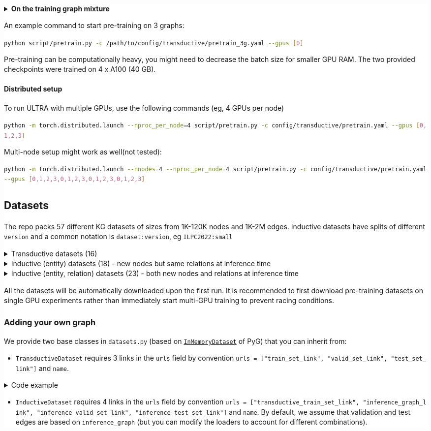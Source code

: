<details><summary><b>On the training graph mixture</b></summary></details>

An example command to start pre-training on 3 graphs:

```bash
python script/pretrain.py -c /path/to/config/transductive/pretrain_3g.yaml --gpus [0]
```

Pre-training can be computationally heavy, you might need to decrease the batch size for smaller GPU RAM. The two provided checkpoints were trained on 4 x A100 (40 GB).

#### Distributed setup
To run ULTRA with multiple GPUs, use the following commands (eg, 4 GPUs per node)

```bash
python -m torch.distributed.launch --nproc_per_node=4 script/pretrain.py -c config/transductive/pretrain.yaml --gpus [0,1,2,3]
```

Multi-node setup might work as well(not tested):
```bash
python -m torch.distributed.launch --nnodes=4 --nproc_per_node=4 script/pretrain.py -c config/transductive/pretrain.yaml --gpus [0,1,2,3,0,1,2,3,0,1,2,3,0,1,2,3]
```

## Datasets

The repo packs 57 different KG datasets of sizes from 1K-120K nodes and 1K-2M edges. Inductive datasets have splits of different `version` and a common notation is `dataset:version`, eg `ILPC2022:small`

<details><summary>Transductive datasets (16)</summary></details>

<details><summary>Inductive (entity) datasets (18) - new nodes but same relations at inference time</summary></details>

<details><summary>Inductive (entity, relation) datasets (23) - both new nodes and relations at inference time</summary></details>


All the datasets will be automatically downloaded upon the first run. It is recommended to first download pre-training datasets on single GPU experiments rather than immediately start multi-GPU training to prevent racing conditions.

### Adding your own graph

We provide two base classes in `datasets.py` (based on [`InMemoryDataset`](https://pytorch-geometric.readthedocs.io/en/latest/generated/torch_geometric.data.InMemoryDataset.html) of PyG) that you can inherit from:
* `TransductiveDataset` requires 3 links in the `urls` field by convention `urls = ["train_set_link", "valid_set_link", "test_set_link"]` and `name`. 
<details><summary>Code example</summary></details>

* `InductiveDataset` requires 4 links in the `urls` field by convention `urls = ["transductive_train_set_link", "inference_graph_link", "inference_valid_set_link", "inference_test_set_link"]` and `name`. By default, we assume that validation and test edges are based on `inference_graph` (but you can modify the loaders to account for different combinations).


[Zhaocheng Zhu]: https://kiddozhu.github.io
[Michael Galkin]: https://migalkin.github.io/
[Xinyu Yuan]: https://github.com/KatarinaYuan
[Ultra]: https://deepgraphlearning.github.io/project/ultra